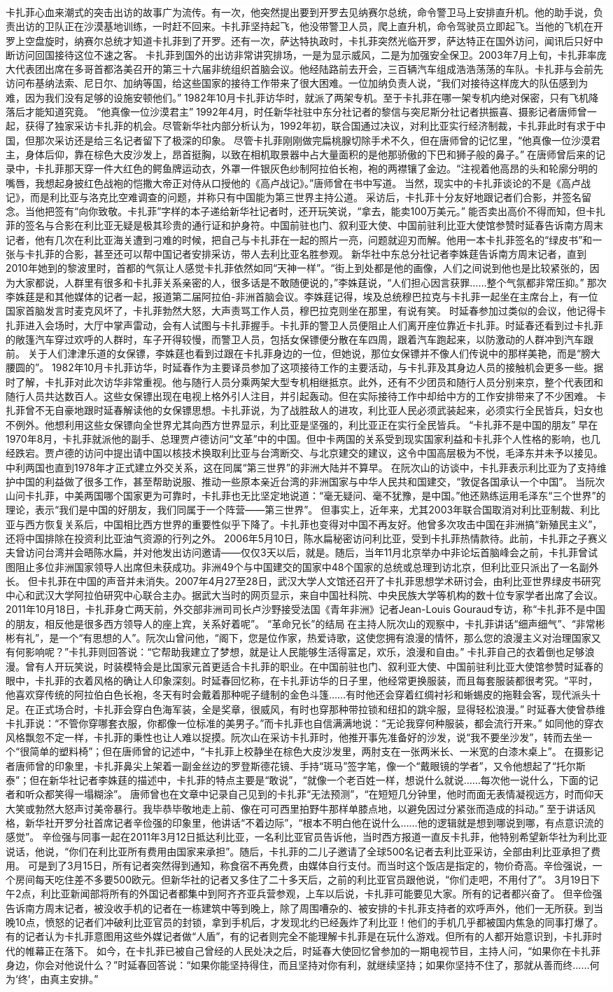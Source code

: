 卡扎菲心血来潮式的突击出访的故事广为流传。有一次，他突然提出要到开罗去见纳赛尔总统，命令警卫马上安排直升机。他的助手说，负责出访的卫队正在沙漠基地训练，一时赶不回来。卡扎菲坚持起飞，他没带警卫人员，爬上直升机，命令驾驶员立即起飞。当他的飞机在开罗上空盘旋时，纳赛尔总统才知道卡扎菲到了开罗。还有一次，萨达特执政时，卡扎菲突然光临开罗，萨达特正在国外访问，闻讯后只好中断访问回国接待这位不速之客。
卡扎菲到国外的出访非常讲究排场，一是为显示威风，二是为加强安全保卫。2003年7月上旬，卡扎菲率庞大代表团出席在多哥首都洛美召开的第三十六届非统组织首脑会议。他经陆路前去开会，三百辆汽车组成浩浩荡荡的车队。卡扎菲与会前先访问布基纳法索、尼日尔、加纳等国，给这些国家的接待工作带来了很大困难。一位加纳负责人说，“我们对接待这样庞大的队伍感到为难，因为我们没有足够的设施安顿他们。”
1982年10月卡扎菲访华时，就派了两架专机。至于卡扎菲在哪一架专机内绝对保密，只有飞机降落后才能知道究竟。
“他真像一位沙漠君主”
1992年4月，时任新华社驻中东分社记者的黎信与突尼斯分社记者拱振喜、摄影记者唐师曾一起，获得了独家采访卡扎菲的机会。尽管新华社内部分析认为，1992年初，联合国通过决议，对利比亚实行经济制裁，卡扎菲此时有求于中国，但那次采访还是给三名记者留下了极深的印象。
尽管卡扎菲刚刚做完扁桃腺切除手术不久，但在唐师曾的记忆里，“他真像一位沙漠君主，身体后仰，靠在棕色大皮沙发上，昂首挺胸，以致在相机取景器中占大量面积的是他那骄傲的下巴和狮子般的鼻子。”
在唐师曾后来的记录中，卡扎菲那天穿一件大红色的鳄鱼牌运动衣，外罩一件银灰色纱制阿拉伯长袍，袍的两襟镶了金边。“注视着他高昂的头和轮廓分明的嘴唇，我想起身披红色战袍的恺撒大帝正对侍从口授他的《高卢战记》。”唐师曾在书中写道。
当然，现实中的卡扎菲谈论的不是《高卢战记》，而是利比亚与洛克比空难调查的问题，并称只有中国能为第三世界主持公道。
采访后，卡扎菲十分友好地跟记者们合影，并签名留念。当他把签有“向你致敬。卡扎菲”字样的本子递给新华社记者时，还开玩笑说，“拿去，能卖100万美元。”
能否卖出高价不得而知，但卡扎菲的签名与合影在利比亚无疑是极其珍贵的通行证和护身符。中国前驻也门、叙利亚大使、中国前驻利比亚大使馆参赞时延春告诉南方周末记者，他有几次在利比亚海关遭到刁难的时候，把自己与卡扎菲在一起的照片一亮，问题就迎刃而解。他用一本卡扎菲签名的“绿皮书”和一张与卡扎菲的合影，甚至还可以帮中国记者安排采访，带人去利比亚名胜参观。
新华社中东总分社记者李姝莛告诉南方周末记者，直到2010年她到的黎波里时，首都的气氛让人感觉卡扎菲依然如同“天神一样”。“街上到处都是他的画像，人们之间说到他也是比较紧张的，因为大家都说，人群里有很多和卡扎菲关系亲密的人，很多话是不敢随便说的，”李姝莛说，“人们担心因言获罪……整个气氛都非常压抑。”
那次李姝莛是和其他媒体的记者一起，报道第二届阿拉伯-非洲首脑会议。李姝莛记得，埃及总统穆巴拉克与卡扎菲一起坐在主席台上，有一位国家首脑发言时麦克风坏了，卡扎菲勃然大怒，大声责骂工作人员，穆巴拉克则坐在那里，有说有笑。
时延春参加过类似的会议，他记得卡扎菲进入会场时，大厅中掌声雷动，会有人试图与卡扎菲握手。卡扎菲的警卫人员便阻止人们离开座位靠近卡扎菲。时延春还看到过卡扎菲的敞篷汽车穿过欢呼的人群时，车子开得较慢，而警卫人员，包括女保镖便分散在车四周，跟着汽车跑起来，以防激动的人群冲到汽车跟前。
关于人们津津乐道的女保镖，李姝莛也看到过跟在卡扎菲身边的一位，但她说，那位女保镖并不像人们传说中的那样美艳，而是“膀大腰圆的”。
1982年10月卡扎菲访华，时延春作为主要译员参加了这项接待工作的主要活动，与卡扎菲及其身边人员的接触机会更多一些。据时了解，卡扎菲对此次访华非常重视。他与随行人员分乘两架大型专机相继抵京。此外，还有不少团员和随行人员分别来京，整个代表团和随行人员共达数百人。这些女保镖出现在电视上格外引人注目，并引起轰动。但在实际接待工作中却给中方的工作安排带来了不少困难。
卡扎菲曾不无自豪地跟时延春解读他的女保镖思想。卡扎菲说，为了战胜敌人的进攻，利比亚人民必须武装起来，必须实行全民皆兵，妇女也不例外。他想利用这些女保镖向全世界尤其向西方世界显示，利比亚是坚强的，利比亚正在实行全民皆兵。
“卡扎菲不是中国的朋友”
早在1970年8月，卡扎菲就派他的副手、总理贾卢德访问“文革”中的中国。但中卡两国的关系受到现实国家利益和卡扎菲个人性格的影响，也几经跌宕。贾卢德的访问中提出请中国以核技术换取利比亚与台湾断交、与北京建交的建议，这令中国高层极为不悦，毛泽东并未予以接见。中利两国也直到1978年才正式建立外交关系，这在同属“第三世界”的非洲大陆并不算早。
在阮次山的访谈中，卡扎菲表示利比亚为了支持维护中国的利益做了很多工作，甚至帮助说服、推动一些原本亲近台湾的非洲国家与中华人民共和国建交，“敦促各国承认一个中国”。
当阮次山问卡扎菲，中美两国哪个国家更为可靠时，卡扎菲也无比坚定地说道：“毫无疑问、毫不犹豫，是中国。”他还熟练运用毛泽东“三个世界”的理论，表示“我们是中国的好朋友，我们同属于一个阵营——第三世界”。
但事实上，近年来，尤其2003年联合国取消对利比亚制裁、利比亚与西方恢复关系后，中国相比西方世界的重要性似乎下降了。卡扎菲也变得对中国不再友好。他曾多次攻击中国在非洲搞“新殖民主义”，还将中国排除在投资利比亚油气资源的行列之外。
2006年5月10日，陈水扁秘密访问利比亚，受到卡扎菲热情款待。此前，卡扎菲之子赛义夫曾访问台湾并会晤陈水扁，并对他发出访问邀请——仅仅3天以后，就是。随后，当年11月北京举办中非论坛首脑峰会之前，卡扎菲曾试图阻止多位非洲国家领导人出席但未获成功。非洲49个与中国建交的国家中48个国家的总统或总理到访北京，但利比亚只派出了一名副外长。
但卡扎菲在中国的声音并未消失。2007年4月27至28日，武汉大学人文馆还召开了卡扎菲思想学术研讨会，由利比亚世界绿皮书研究中心和武汉大学阿拉伯研究中心联合主办。据武大当时的网页显示，来自中国社科院、中央民族大学等机构的数十位专家学者出席了会议。
2011年10月18日，卡扎菲身亡两天前，外交部非洲司司长卢沙野接受法国《青年非洲》记者Jean-Louis Gouraud专访，称“卡扎菲不是中国的朋友，相反他是很多西方领导人的座上宾，关系好着呢”。
“革命兄长”的结局
在主持人阮次山的观察中，卡扎菲讲话“细声细气”、“非常彬彬有礼”，是一个“有思想的人”。阮次山曾问他，“阁下，您是位作家，热爱诗歌，这使您拥有浪漫的情怀，那么您的浪漫主义对治理国家又有何影响呢？”卡扎菲则回答说：“它帮助我建立了梦想，就是让人民能够生活得富足，欢乐，浪漫和自由。”
卡扎菲自己的衣着倒也足够浪漫。曾有人开玩笑说，时装模特会是比国家元首更适合卡扎菲的职业。在中国前驻也门、叙利亚大使、中国前驻利比亚大使馆参赞时延春的眼中，卡扎菲的衣着风格的确让人印象深刻。时延春回忆称，在卡扎菲访华的日子里，他经常更换服装，而且每套服装都很考究。“平时，他喜欢穿传统的阿拉伯白色长袍，冬天有时会戴着那种呢子缝制的金色斗篷……有时他还会穿着红绸衬衫和蜥蜴皮的拖鞋会客，现代派头十足。在正式场合时，卡扎菲会穿白色海军装，全是奖章，很威风，有时也穿那种带拉锁和纽扣的跳伞服，显得轻松浪漫。”
时延春大使曾恭维卡扎菲说：“不管你穿哪套衣服，你都像一位标准的美男子。”而卡扎菲也自信满满地说：“无论我穿何种服装，都会流行开来。”
如同他的穿衣风格飘忽不定一样，卡扎菲的秉性也让人难以捉摸。阮次山在采访卡扎菲时，他推开事先准备好的沙发，说“我不要坐沙发”，转而去坐一个“很简单的塑料椅”；但在唐师曾的记述中，“卡扎菲上校静坐在棕色大皮沙发里，两肘支在一张两米长、一米宽的白漆木桌上”。
在摄影记者唐师曾的印象里，卡扎菲鼻尖上架着一副金丝边的罗登斯德花镜、手持“斑马”签字笔，像一个“戴眼镜的学者”，又令他想起了“托尔斯泰”；但在新华社记者李姝莛的描述中，卡扎菲的特点主要是“敢说”，“就像一个老百姓一样，想说什么就说……每次他一说什么，下面的记者和听众都笑得一塌糊涂”。
唐师曾也在文章中记录自己见到的卡扎菲“无法预测”，“在短短几分钟里，他时而面无表情凝视远方，时而仰天大笑或勃然大怒声讨美帝暴行。我毕恭毕敬地走上前、像在可可西里拍野牛那样单膝点地，以避免因过分紧张而造成的抖动。”
至于讲话风格，新华社开罗分社首席记者辛俭强的印象里，他讲话“不着边际”，“根本不明白他在说什么……他的逻辑就是想到哪说到哪，有点意识流的感觉”。
辛俭强与同事一起在2011年3月12日抵达利比亚，一名利比亚官员告诉他，当时西方报道一直反卡扎菲，他特别希望新华社为利比亚说话，他说，“你们在利比亚所有费用由国家来承担”。随后，卡扎菲的二儿子邀请了全球500名记者去利比亚采访，全部由利比亚承担了费用。
可是到了3月15日，所有记者突然得到通知，称食宿不再免费，由媒体自行支付。而当时这个饭店是指定的，物价奇高。辛俭强说，一个房间每天吃住差不多要500欧元。但新华社的记者又多住了二十多天后，之前的利比亚官员跟他说，“你们走吧，不用付了”。
3月19日下午2点，利比亚新闻部将所有的外国记者都集中到阿齐齐亚兵营参观，上车以后说，卡扎菲可能要见大家。所有的记者都兴奋了。
但辛俭强告诉南方周末记者，被没收手机的记者在一栋建筑中等到晚上，除了周围嘈杂的、被安排的卡扎菲支持者的欢呼声外，他们一无所获。到当晚10点，愤怒的记者们冲破利比亚官员的封锁，拿到手机后，才发现北约已经轰炸了利比亚！他们的手机几乎都被国内焦急的同事打爆了。
有的记者认为卡扎菲意图用这些外媒记者做“人盾”，有的记者则完全不能理解卡扎菲是在玩什么游戏。但所有的人都开始意识到，卡扎菲时代的帷幕正在落下。
如今，在卡扎菲已被自己曾经的人民处决之后，时延春大使回忆曾参加的一期电视节目，主持人问，“如果你在卡扎菲身边，你会对他说什么？”时延春回答说：“如果你能坚持得住，而且坚持对你有利，就继续坚持；如果你坚持不住了，那就从善而终……何为‘终’，由真主安排。”